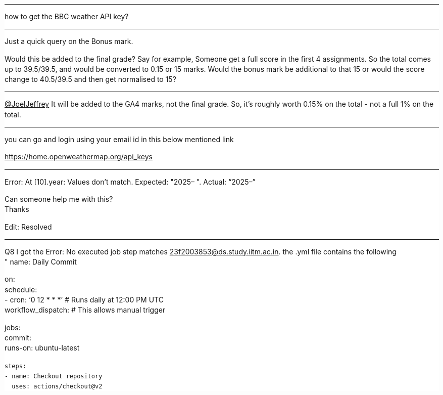 
---

how to get the BBC weather API key?



---

Just a quick query on the Bonus mark.

Would this be added to the final grade? Say for example, Someone get a full
score in the first 4 assignments. So the total comes up to 39.5/39.5, and
would be converted to 0.15 or 15 marks. Would the bonus mark be additional to
that 15 or would the score change to 40.5/39.5 and then get normalised to 15?



---

[@JoelJeffrey](/u/joeljeffrey) It will be added to the GA4 marks, not the
final grade. So, it’s roughly worth 0.15% on the total - not a full 1% on the
total.



---

you can go and login using your email id in this below mentioned link

<https://home.openweathermap.org/api_keys>



---

Error: At [10].year: Values don’t match. Expected: "2025– ". Actual: “2025–”

Can someone help me with this?  
Thanks

Edit: Resolved



---

Q8 I got the Error: No executed job step matches
23f2003853@ds.study.iitm.ac.in. the .yml file contains the following  
" name: Daily Commit

on:  
schedule:  
\- cron: ‘0 12 * * *’ # Runs daily at 12:00 PM UTC  
workflow_dispatch: # This allows manual trigger

jobs:  
commit:  
runs-on: ubuntu-latest

    
    
    steps:
    - name: Checkout repository
      uses: actions/checkout@v2
    